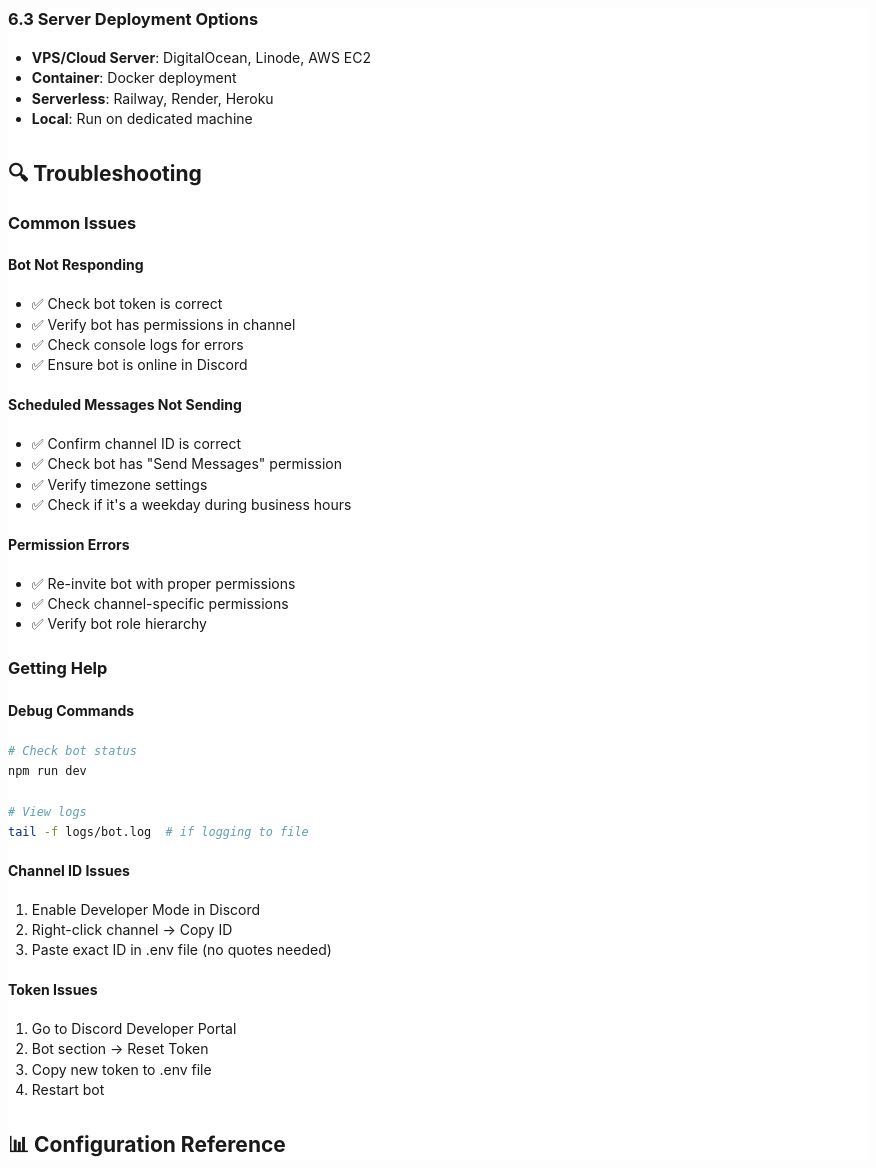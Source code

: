 ### 6.3 Server Deployment Options

- **VPS/Cloud Server**: DigitalOcean, Linode, AWS EC2
- **Container**: Docker deployment
- **Serverless**: Railway, Render, Heroku
- **Local**: Run on dedicated machine

## 🔍 Troubleshooting

### Common Issues

#### Bot Not Responding
- ✅ Check bot token is correct
- ✅ Verify bot has permissions in channel
- ✅ Check console logs for errors
- ✅ Ensure bot is online in Discord

#### Scheduled Messages Not Sending
- ✅ Confirm channel ID is correct
- ✅ Check bot has "Send Messages" permission
- ✅ Verify timezone settings
- ✅ Check if it's a weekday during business hours

#### Permission Errors
- ✅ Re-invite bot with proper permissions
- ✅ Check channel-specific permissions
- ✅ Verify bot role hierarchy

### Getting Help

#### Debug Commands
```bash
# Check bot status
npm run dev

# View logs
tail -f logs/bot.log  # if logging to file
```

#### Channel ID Issues
1. Enable Developer Mode in Discord
2. Right-click channel → Copy ID
3. Paste exact ID in .env file (no quotes needed)

#### Token Issues
1. Go to Discord Developer Portal
2. Bot section → Reset Token
3. Copy new token to .env file
4. Restart bot

## 📊 Configuration Reference
